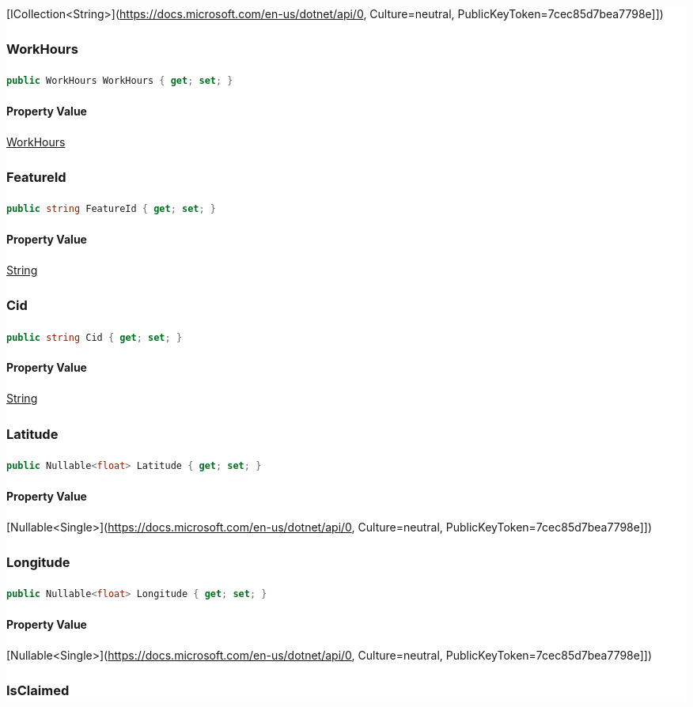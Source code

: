 [ICollection&lt;String&gt;](https://docs.microsoft.com/en-us/dotnet/api/0, Culture=neutral, PublicKeyToken=7cec85d7bea7798e]])<br>

### **WorkHours**

```csharp
public WorkHours WorkHours { get; set; }
```

#### Property Value

[WorkHours](./WorkHours.md)<br>

### **FeatureId**

```csharp
public string FeatureId { get; set; }
```

#### Property Value

[String](https://docs.microsoft.com/en-us/dotnet/api/String)<br>

### **Cid**

```csharp
public string Cid { get; set; }
```

#### Property Value

[String](https://docs.microsoft.com/en-us/dotnet/api/String)<br>

### **Latitude**

```csharp
public Nullable<float> Latitude { get; set; }
```

#### Property Value

[Nullable&lt;Single&gt;](https://docs.microsoft.com/en-us/dotnet/api/0, Culture=neutral, PublicKeyToken=7cec85d7bea7798e]])<br>

### **Longitude**

```csharp
public Nullable<float> Longitude { get; set; }
```

#### Property Value

[Nullable&lt;Single&gt;](https://docs.microsoft.com/en-us/dotnet/api/0, Culture=neutral, PublicKeyToken=7cec85d7bea7798e]])<br>

### **IsClaimed**

